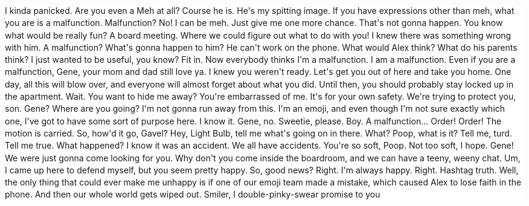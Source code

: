 I kinda panicked.
Are you even a Meh at all?
Course he is.
He's my spitting image.
If you have expressions other than meh,
what you are is a malfunction.
Malfunction?
No! I can be meh. Just give me one more chance.
That's not gonna happen.
You know what would be really fun?
A board meeting.
Where we could figure out what to do with you!
I knew there was something wrong with him.
A malfunction?
What's gonna happen to him?
He can't work on the phone.
What would Alex think?
What do his parents think?
I just wanted to be useful, you know? Fit in.
Now everybody thinks I'm a malfunction.
I am a malfunction.
Even if you are a malfunction, Gene,
your mom and dad still love ya.
I knew you weren't ready.
Let's get you out of here and take you home.
One day, all this will blow over,
and everyone will almost forget about what you did.
Until then,
you should probably stay locked up in the apartment.
Wait. You want to hide me away?
You're embarrassed of me.
It's for your own safety.
We're trying to protect you, son.
Gene? Where are you going?
I'm not gonna run away from this.
I'm an emoji, and even though I'm not sure exactly which one,
I've got to have some sort of purpose here.
I know it.
Gene, no.
Sweetie, please.
Boy.
A malfunction...
Order! Order!
The motion is carried.
So, how'd it go, Gavel?
Hey, Light Bulb, tell me what's going on in there.
What? Poop, what is it?
Tell me, turd. Tell me true. What happened?
I know it was an accident. We all have accidents.
You're so soft, Poop.
Not too soft, I hope.
Gene!
We were just gonna come looking for you.
Why don't you come inside the boardroom,
and we can have a teeny, weeny chat.
Um, I came up here to defend myself, but you seem pretty happy.
So, good news?
Right. I'm always happy.
Right. Hashtag truth.
Well, the only thing that could ever make me unhappy
is if one of our emoji team made a mistake,
which caused Alex to lose faith in the phone.
And then our whole world gets wiped out.
Smiler, I double-pinky-swear promise to you